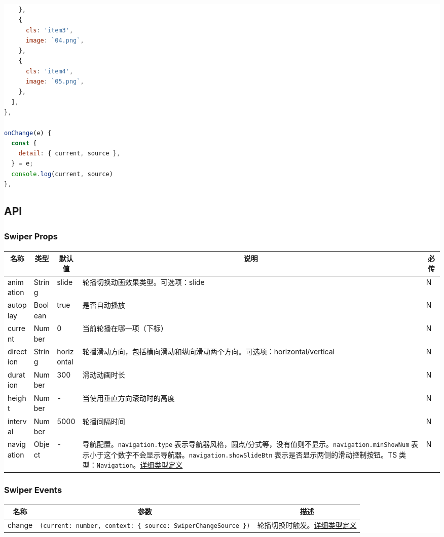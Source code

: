 ```js
    },
    {
      cls: 'item3',
      image: `04.png`,
    },
    {
      cls: 'item4',
      image: `05.png`,
    },
  ],
},

onChange(e) {
  const {
    detail: { current, source },
  } = e;
  console.log(current, source)
},
```

## API

### Swiper Props

| 名称       | 类型    | 默认值     | 说明                                                                                                                                                                                                                                                                                                                  | 必传 |
| ---------- | ------- | ---------- | --------------------------------------------------------------------------------------------------------------------------------------------------------------------------------------------------------------------------------------------------------------------------------------------------------------------- | ---- |
| animation  | String  | slide      | 轮播切换动画效果类型。可选项：slide                                                                                                                                                                                                                                                                                   | N    |
| autoplay   | Boolean | true       | 是否自动播放                                                                                                                                                                                                                                                                                                          | N    |
| current    | Number  | 0          | 当前轮播在哪一项（下标）                                                                                                                                                                                                                                                                                              | N    |
| direction  | String  | horizontal | 轮播滑动方向，包括横向滑动和纵向滑动两个方向。可选项：horizontal/vertical                                                                                                                                                                                                                                             | N    |
| duration   | Number  | 300        | 滑动动画时长                                                                                                                                                                                                                                                                                                          | N    |
| height     | Number  | -          | 当使用垂直方向滚动时的高度                                                                                                                                                                                                                                                                                            | N    |
| interval   | Number  | 5000       | 轮播间隔时间                                                                                                                                                                                                                                                                                                          | N    |
| navigation | Object  | -          | 导航配置。`navigation.type` 表示导航器风格，圆点/分式等，没有值则不显示。`navigation.minShowNum` 表示小于这个数字不会显示导航器。`navigation.showSlideBtn` 表示是否显示两侧的滑动控制按钮。TS 类型：`Navigation`。[详细类型定义](https://github.com/Tencent/tdesign-miniprogram/tree/develop/src/swiper/type.ts) | N    |

### Swiper Events

| 名称   | 参数                                                         | 描述                                                                                                                |
| ------ | ------------------------------------------------------------ | ------------------------------------------------------------------------------------------------------------------- |
| change | `(current: number, context: { source: SwiperChangeSource })` | 轮播切换时触发。[详细类型定义](https://github.com/Tencent/tdesign-miniprogram/tree/develop/src/swiper/type.ts) |
